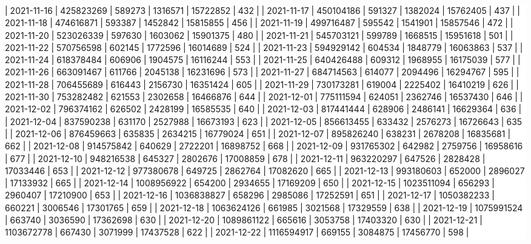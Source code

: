 | 2021-11-16 | 425823269 | 589273 | 1316571 | 15722852 | 432 |
| 2021-11-17 | 450104186 | 591327 | 1382024 | 15762405 | 437 |
| 2021-11-18 | 474616871 | 593387 | 1452842 | 15815855 | 456 |
| 2021-11-19 | 499716487 | 595542 | 1541901 | 15857546 | 472 |
| 2021-11-20 | 523026339 | 597630 | 1603062 | 15901375 | 480 |
| 2021-11-21 | 545703121 | 599789 | 1668515 | 15951618 | 501 |
| 2021-11-22 | 570756598 | 602145 | 1772596 | 16014689 | 524 |
| 2021-11-23 | 594929142 | 604534 | 1848779 | 16063863 | 537 |
| 2021-11-24 | 618378484 | 606906 | 1904575 | 16116244 | 553 |
| 2021-11-25 | 640426488 | 609312 | 1968955 | 16175039 | 577 |
| 2021-11-26 | 663091467 | 611766 | 2045138 | 16231696 | 573 |
| 2021-11-27 | 684714563 | 614077 | 2094496 | 16294767 | 595 |
| 2021-11-28 | 706455689 | 616443 | 2156730 | 16351424 | 605 |
| 2021-11-29 | 730173281 | 619004 | 2225402 | 16410219 | 626 |
| 2021-11-30 | 753282482 | 621553 | 2302658 | 16466876 | 644 |
| 2021-12-01 | 775111594 | 624051 | 2362746 | 16537430 | 646 |
| 2021-12-02 | 796374162 | 626502 | 2428199 | 16585535 | 640 |
| 2021-12-03 | 817441444 | 628906 | 2486141 | 16629364 | 636 |
| 2021-12-04 | 837590238 | 631170 | 2527988 | 16673193 | 623 |
| 2021-12-05 | 856613455 | 633432 | 2576273 | 16726643 | 635 |
| 2021-12-06 | 876459663 | 635835 | 2634215 | 16779024 | 651 |
| 2021-12-07 | 895826240 | 638231 | 2678208 | 16835681 | 662 |
| 2021-12-08 | 914575842 | 640629 | 2722201 | 16898752 | 668 |
| 2021-12-09 | 931765302 | 642982 | 2759756 | 16958616 | 677 |
| 2021-12-10 | 948216538 | 645327 | 2802676 | 17008859 | 678 |
| 2021-12-11 | 963220297 | 647526 | 2828428 | 17033446 | 653 |
| 2021-12-12 | 977380678 | 649725 | 2862764 | 17082620 | 665 |
| 2021-12-13 | 993180603 | 652000 | 2896027 | 17133932 | 665 |
| 2021-12-14 | 1008956922 | 654200 | 2934655 | 17169209 | 650 |
| 2021-12-15 | 1023511094 | 656293 | 2960407 | 17210900 | 653 |
| 2021-12-16 | 1036838827 | 658296 | 2985086 | 17252591 | 651 |
| 2021-12-17 | 1050382233 | 660221 | 3006546 | 17301765 | 659 |
| 2021-12-18 | 1063624126 | 661985 | 3021568 | 17329559 | 638 |
| 2021-12-19 | 1075991524 | 663740 | 3036590 | 17362698 | 630 |
| 2021-12-20 | 1089861122 | 665616 | 3053758 | 17403320 | 630 |
| 2021-12-21 | 1103672778 | 667430 | 3071999 | 17437528 | 622 |
| 2021-12-22 | 1116594917 | 669155 | 3084875 | 17456770 | 598 |